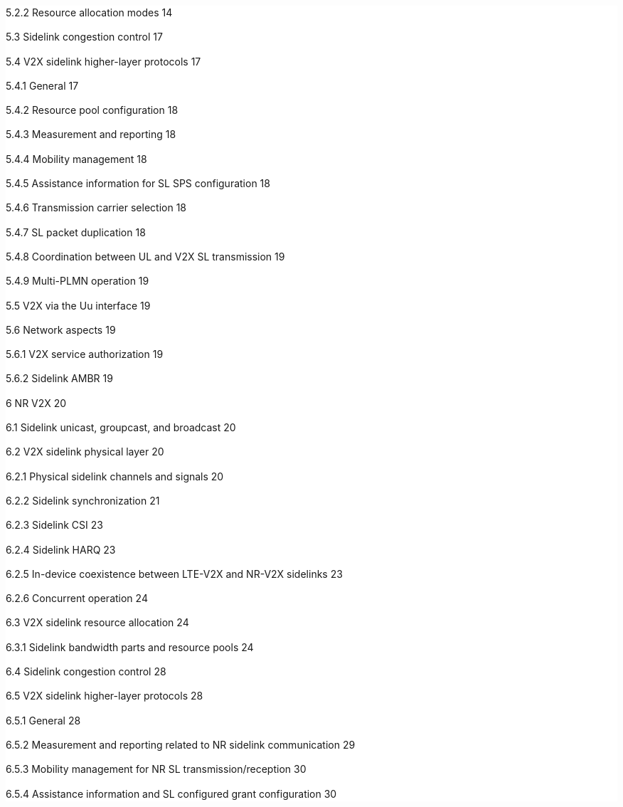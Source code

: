 5.2.2 Resource allocation modes 14

5.3 Sidelink congestion control 17

5.4 V2X sidelink higher-layer protocols 17

5.4.1 General 17

5.4.2 Resource pool configuration 18

5.4.3 Measurement and reporting 18

5.4.4 Mobility management 18

5.4.5 Assistance information for SL SPS configuration 18

5.4.6 Transmission carrier selection 18

5.4.7 SL packet duplication 18

5.4.8 Coordination between UL and V2X SL transmission 19

5.4.9 Multi-PLMN operation 19

5.5 V2X via the Uu interface 19

5.6 Network aspects 19

5.6.1 V2X service authorization 19

5.6.2 Sidelink AMBR 19

6 NR V2X 20

6.1 Sidelink unicast, groupcast, and broadcast 20

6.2 V2X sidelink physical layer 20

6.2.1 Physical sidelink channels and signals 20

6.2.2 Sidelink synchronization 21

6.2.3 Sidelink CSI 23

6.2.4 Sidelink HARQ 23

6.2.5 In-device coexistence between LTE-V2X and NR-V2X sidelinks 23

6.2.6 Concurrent operation 24

6.3 V2X sidelink resource allocation 24

6.3.1 Sidelink bandwidth parts and resource pools 24

6.4 Sidelink congestion control 28

6.5 V2X sidelink higher-layer protocols 28

6.5.1 General 28

6.5.2 Measurement and reporting related to NR sidelink communication 29

6.5.3 Mobility management for NR SL transmission/reception 30

6.5.4 Assistance information and SL configured grant configuration 30

